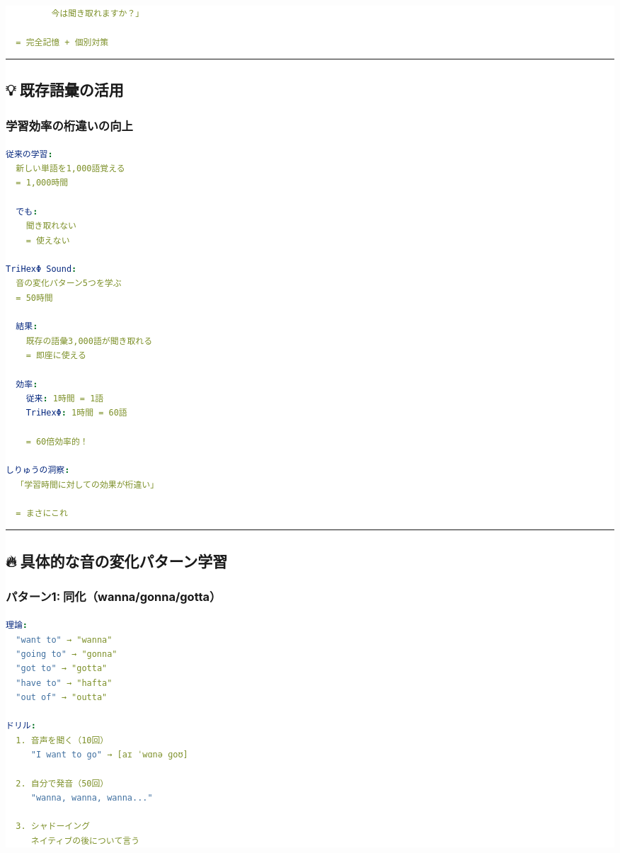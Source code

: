 ```yaml
         今は聞き取れますか？」
  
  = 完全記憶 + 個別対策
```

---

## 💡 既存語彙の活用

### 学習効率の桁違いの向上

```yaml
従来の学習:
  新しい単語を1,000語覚える
  = 1,000時間
  
  でも:
    聞き取れない
    = 使えない

TriHexΦ Sound:
  音の変化パターン5つを学ぶ
  = 50時間
  
  結果:
    既存の語彙3,000語が聞き取れる
    = 即座に使える
  
  効率:
    従来: 1時間 = 1語
    TriHexΦ: 1時間 = 60語
    
    = 60倍効率的！

しりゅうの洞察:
  「学習時間に対しての効果が桁違い」
  
  = まさにこれ
```

---

## 🔥 具体的な音の変化パターン学習

### パターン1: 同化（wanna/gonna/gotta）

```yaml
理論:
  "want to" → "wanna"
  "going to" → "gonna"
  "got to" → "gotta"
  "have to" → "hafta"
  "out of" → "outta"

ドリル:
  1. 音声を聞く（10回）
     "I want to go" → [aɪ ˈwɑnə ɡoʊ]
  
  2. 自分で発音（50回）
     "wanna, wanna, wanna..."
  
  3. シャドーイング
     ネイティブの後について言う
```